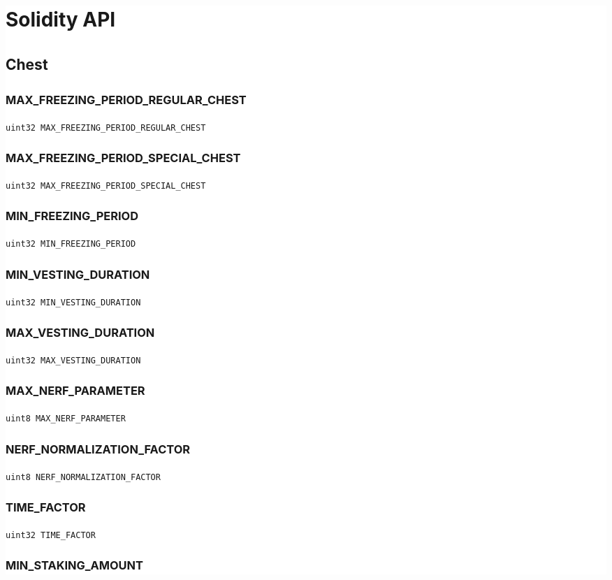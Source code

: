 # Solidity API

## Chest

### MAX_FREEZING_PERIOD_REGULAR_CHEST

```solidity
uint32 MAX_FREEZING_PERIOD_REGULAR_CHEST
```

### MAX_FREEZING_PERIOD_SPECIAL_CHEST

```solidity
uint32 MAX_FREEZING_PERIOD_SPECIAL_CHEST
```

### MIN_FREEZING_PERIOD

```solidity
uint32 MIN_FREEZING_PERIOD
```

### MIN_VESTING_DURATION

```solidity
uint32 MIN_VESTING_DURATION
```

### MAX_VESTING_DURATION

```solidity
uint32 MAX_VESTING_DURATION
```

### MAX_NERF_PARAMETER

```solidity
uint8 MAX_NERF_PARAMETER
```

### NERF_NORMALIZATION_FACTOR

```solidity
uint8 NERF_NORMALIZATION_FACTOR
```

### TIME_FACTOR

```solidity
uint32 TIME_FACTOR
```

### MIN_STAKING_AMOUNT
